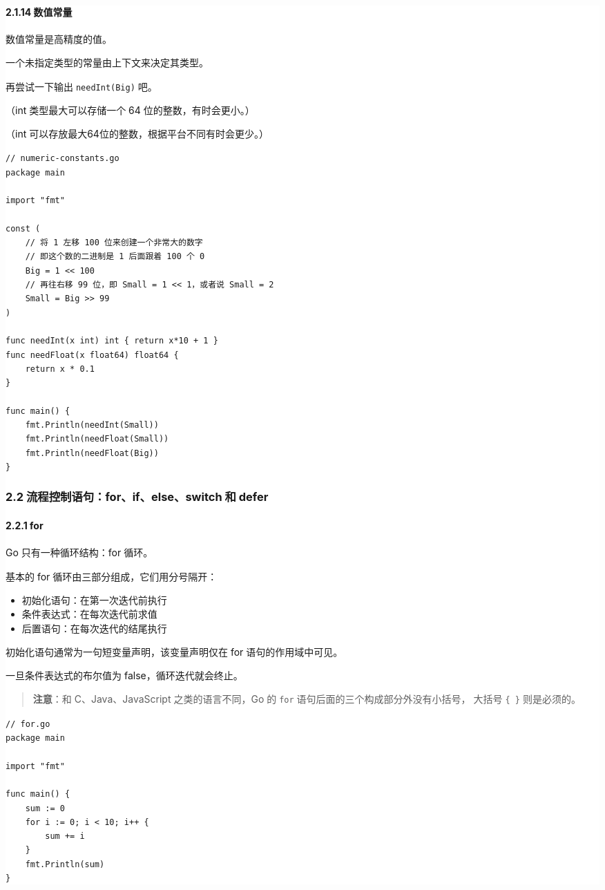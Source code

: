 #### 2.1.14 数值常量

数值常量是高精度的值。

一个未指定类型的常量由上下文来决定其类型。

再尝试一下输出 `needInt(Big)` 吧。

（int 类型最大可以存储一个 64 位的整数，有时会更小。）

（int 可以存放最大64位的整数，根据平台不同有时会更少。）

```
// numeric-constants.go
package main

import "fmt"

const (
    // 将 1 左移 100 位来创建一个非常大的数字
    // 即这个数的二进制是 1 后面跟着 100 个 0
    Big = 1 << 100
    // 再往右移 99 位，即 Small = 1 << 1，或者说 Small = 2
    Small = Big >> 99
)

func needInt(x int) int { return x*10 + 1 }
func needFloat(x float64) float64 {
    return x * 0.1
}

func main() {
    fmt.Println(needInt(Small))
    fmt.Println(needFloat(Small))
    fmt.Println(needFloat(Big))
}
```

### 2.2 流程控制语句：for、if、else、switch 和 defer

#### 2.2.1 for

Go 只有一种循环结构：for 循环。

基本的 for 循环由三部分组成，它们用分号隔开：

- 初始化语句：在第一次迭代前执行
- 条件表达式：在每次迭代前求值
- 后置语句：在每次迭代的结尾执行

初始化语句通常为一句短变量声明，该变量声明仅在 for 语句的作用域中可见。

一旦条件表达式的布尔值为 false，循环迭代就会终止。

> **注意**：和 C、Java、JavaScript 之类的语言不同，Go 的 `for` 语句后面的三个构成部分外没有小括号， 大括号 `{ }` 则是必须的。

```
// for.go
package main

import "fmt"

func main() {
    sum := 0
    for i := 0; i < 10; i++ {
        sum += i
    }
    fmt.Println(sum)
}
```